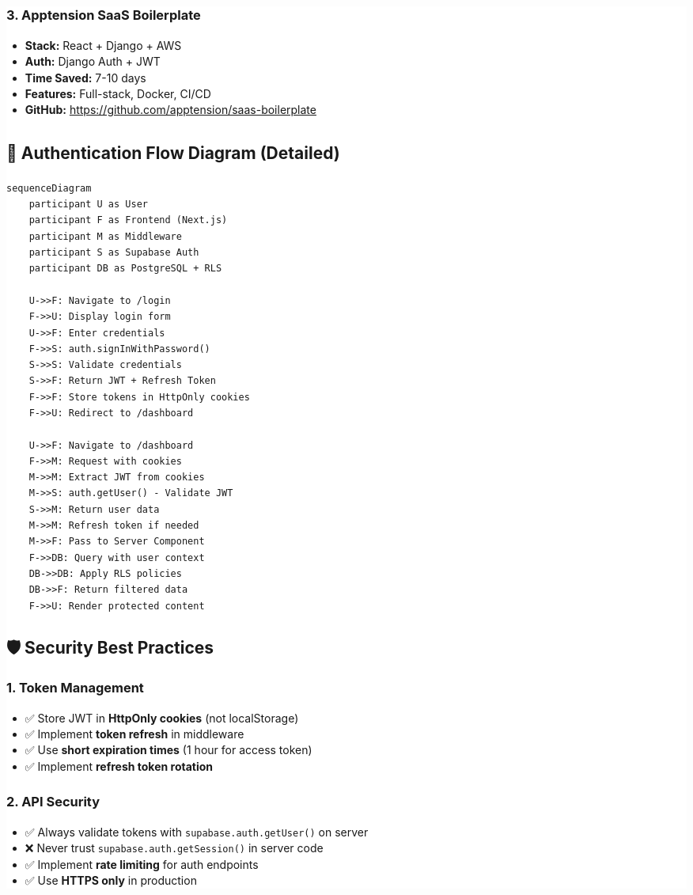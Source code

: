### 3. **Apptension SaaS Boilerplate**
- **Stack:** React + Django + AWS
- **Auth:** Django Auth + JWT
- **Time Saved:** 7-10 days
- **Features:** Full-stack, Docker, CI/CD
- **GitHub:** https://github.com/apptension/saas-boilerplate

## 🔄 Authentication Flow Diagram (Detailed)

```mermaid
sequenceDiagram
    participant U as User
    participant F as Frontend (Next.js)
    participant M as Middleware
    participant S as Supabase Auth
    participant DB as PostgreSQL + RLS

    U->>F: Navigate to /login
    F->>U: Display login form
    U->>F: Enter credentials
    F->>S: auth.signInWithPassword()
    S->>S: Validate credentials
    S->>F: Return JWT + Refresh Token
    F->>F: Store tokens in HttpOnly cookies
    F->>U: Redirect to /dashboard

    U->>F: Navigate to /dashboard
    F->>M: Request with cookies
    M->>M: Extract JWT from cookies
    M->>S: auth.getUser() - Validate JWT
    S->>M: Return user data
    M->>M: Refresh token if needed
    M->>F: Pass to Server Component
    F->>DB: Query with user context
    DB->>DB: Apply RLS policies
    DB->>F: Return filtered data
    F->>U: Render protected content
```

## 🛡️ Security Best Practices

### 1. Token Management
- ✅ Store JWT in **HttpOnly cookies** (not localStorage)
- ✅ Implement **token refresh** in middleware
- ✅ Use **short expiration times** (1 hour for access token)
- ✅ Implement **refresh token rotation**

### 2. API Security
- ✅ Always validate tokens with `supabase.auth.getUser()` on server
- ❌ Never trust `supabase.auth.getSession()` in server code
- ✅ Implement **rate limiting** for auth endpoints
- ✅ Use **HTTPS only** in production
